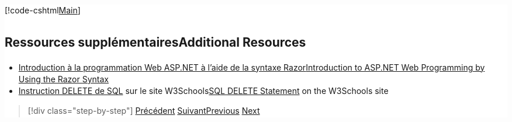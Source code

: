 [!code-cshtml[Main](deleting-data/samples/sample9.cshtml)]

## <a name="additional-resources"></a><span data-ttu-id="5684c-209">Ressources supplémentaires</span><span class="sxs-lookup"><span data-stu-id="5684c-209">Additional Resources</span></span>

- [<span data-ttu-id="5684c-210">Introduction à la programmation Web ASP.NET à l’aide de la syntaxe Razor</span><span class="sxs-lookup"><span data-stu-id="5684c-210">Introduction to ASP.NET Web Programming by Using the Razor Syntax</span></span>](../introducing-razor-syntax-c.md)
- <span data-ttu-id="5684c-211">[Instruction DELETE de SQL](http://www.w3schools.com/sql/sql_delete.asp) sur le site W3Schools</span><span class="sxs-lookup"><span data-stu-id="5684c-211">[SQL DELETE Statement](http://www.w3schools.com/sql/sql_delete.asp) on the W3Schools site</span></span>

> [!div class="step-by-step"]
> <span data-ttu-id="5684c-212">[Précédent](updating-data.md)
> [Suivant](layouts.md)</span><span class="sxs-lookup"><span data-stu-id="5684c-212">[Previous](updating-data.md)
[Next](layouts.md)</span></span>
